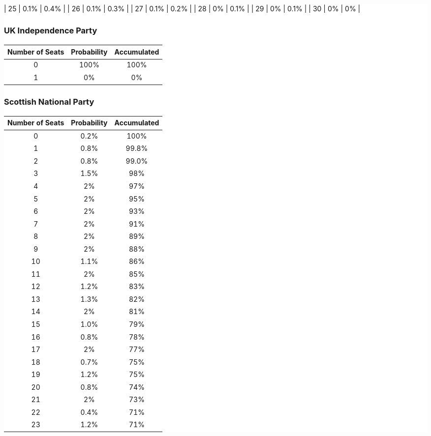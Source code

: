| 25 | 0.1% | 0.4% |
| 26 | 0.1% | 0.3% |
| 27 | 0.1% | 0.2% |
| 28 | 0% | 0.1% |
| 29 | 0% | 0.1% |
| 30 | 0% | 0% |

### UK Independence Party

| Number of Seats | Probability | Accumulated |
|:---------------:|:-----------:|:-----------:|
| 0 | 100% | 100% |
| 1 | 0% | 0% |

### Scottish National Party

| Number of Seats | Probability | Accumulated |
|:---------------:|:-----------:|:-----------:|
| 0 | 0.2% | 100% |
| 1 | 0.8% | 99.8% |
| 2 | 0.8% | 99.0% |
| 3 | 1.5% | 98% |
| 4 | 2% | 97% |
| 5 | 2% | 95% |
| 6 | 2% | 93% |
| 7 | 2% | 91% |
| 8 | 2% | 89% |
| 9 | 2% | 88% |
| 10 | 1.1% | 86% |
| 11 | 2% | 85% |
| 12 | 1.2% | 83% |
| 13 | 1.3% | 82% |
| 14 | 2% | 81% |
| 15 | 1.0% | 79% |
| 16 | 0.8% | 78% |
| 17 | 2% | 77% |
| 18 | 0.7% | 75% |
| 19 | 1.2% | 75% |
| 20 | 0.8% | 74% |
| 21 | 2% | 73% |
| 22 | 0.4% | 71% |
| 23 | 1.2% | 71% |